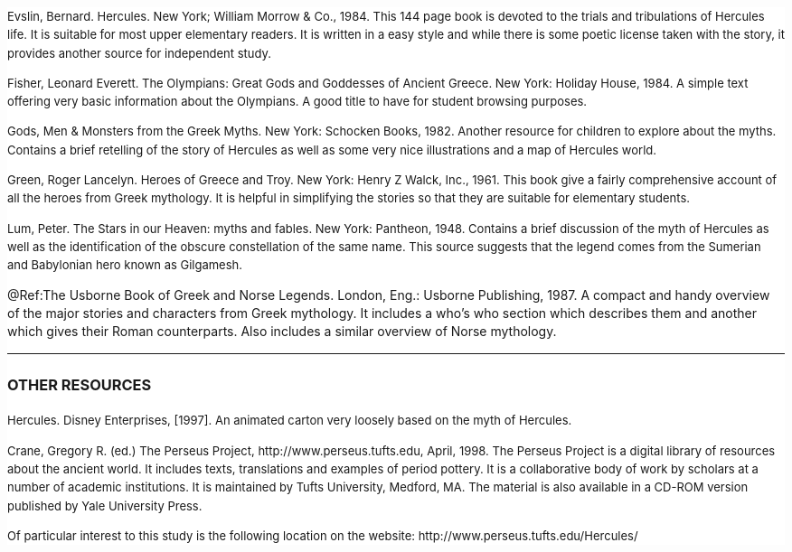  </font>
 <font size="-1">
  Evslin, Bernard.  Hercules. New York; William Morrow &amp; Co., 1984.  This 144 page book is devoted to the trials and tribulations of Hercules life.  It is suitable for most upper elementary readers.  It is written in a easy style and while there is some poetic license taken with the story, it provides another source for independent study.
  <p>
  </p>
 </font>
 <font size="-1">
  Fisher, Leonard Everett.  The Olympians: Great Gods and Goddesses of Ancient Greece.  New York: Holiday House, 1984.  A simple text offering very basic information about the Olympians.  A good title to have for student browsing purposes.
  <p>
  </p>
 </font>
 <font size="-1">
  Gods, Men &amp; Monsters from the Greek Myths.  New York: Schocken Books, 1982.  Another resource for children to explore about the myths.  Contains a brief retelling of the story of Hercules as well as some very nice illustrations and a map of Hercules world.
  <p>
  </p>
 </font>
 <font size="-1">
  Green, Roger Lancelyn.  Heroes of Greece and Troy. New York: Henry Z Walck, Inc., 1961.  This book give a fairly comprehensive account of all the heroes from Greek mythology.  It is helpful in simplifying the stories so that they are suitable for elementary students.
  <p>
  </p>
 </font>
 <font size="-1">
  Lum, Peter. The Stars in our Heaven: myths and fables.  New York: Pantheon, 1948.  Contains a brief discussion of the myth of Hercules as well as the identification of the obscure constellation of the same name.  This source suggests that the legend comes from the Sumerian and Babylonian hero known as Gilgamesh.
  <p>
  </p>
 </font>
 @Ref:The Usborne Book of Greek and Norse Legends.  London, Eng.: Usborne Publishing, 1987.  A compact and handy overview of the major stories and characters from Greek mythology.  It includes a who’s who section which describes them and another which gives their Roman counterparts.  Also includes a similar overview of Norse mythology.
 <hr/>
 <h3>
  OTHER RESOURCES
 </h3>
 <font size="-1">
  Hercules.  Disney Enterprises, [1997].  An animated carton very loosely based on the myth of Hercules.
  <p>
  </p>
 </font>
 <font size="-1">
  Crane, Gregory R. (ed.) The Perseus Project, http://www.perseus.tufts.edu, April, 1998.  The Perseus Project is a digital library of resources about the ancient world.  It includes texts, translations and examples of period  pottery.  It is a collaborative body of work by scholars at a number of academic institutions.  It is maintained by Tufts University,  Medford, MA.  The material is also available in  a CD-ROM version published by Yale University Press.
  <p>
  </p>
 </font>
 <font size="-1">
  Of particular interest to this study is the following location on the website: http://www.perseus.tufts.edu/Hercules/